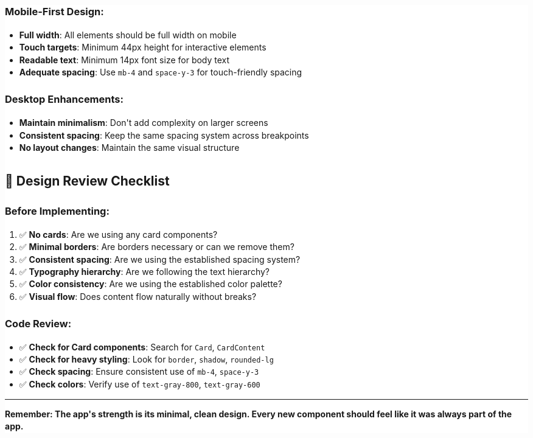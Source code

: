 ### Mobile-First Design:
- **Full width**: All elements should be full width on mobile
- **Touch targets**: Minimum 44px height for interactive elements
- **Readable text**: Minimum 14px font size for body text
- **Adequate spacing**: Use `mb-4` and `space-y-3` for touch-friendly spacing

### Desktop Enhancements:
- **Maintain minimalism**: Don't add complexity on larger screens
- **Consistent spacing**: Keep the same spacing system across breakpoints
- **No layout changes**: Maintain the same visual structure

## 🎯 Design Review Checklist

### Before Implementing:
1. ✅ **No cards**: Are we using any card components?
2. ✅ **Minimal borders**: Are borders necessary or can we remove them?
3. ✅ **Consistent spacing**: Are we using the established spacing system?
4. ✅ **Typography hierarchy**: Are we following the text hierarchy?
5. ✅ **Color consistency**: Are we using the established color palette?
6. ✅ **Visual flow**: Does content flow naturally without breaks?

### Code Review:
- ✅ **Check for Card components**: Search for `Card`, `CardContent`
- ✅ **Check for heavy styling**: Look for `border`, `shadow`, `rounded-lg`
- ✅ **Check spacing**: Ensure consistent use of `mb-4`, `space-y-3`
- ✅ **Check colors**: Verify use of `text-gray-800`, `text-gray-600`

---

**Remember: The app's strength is its minimal, clean design. Every new component should feel like it was always part of the app.** 